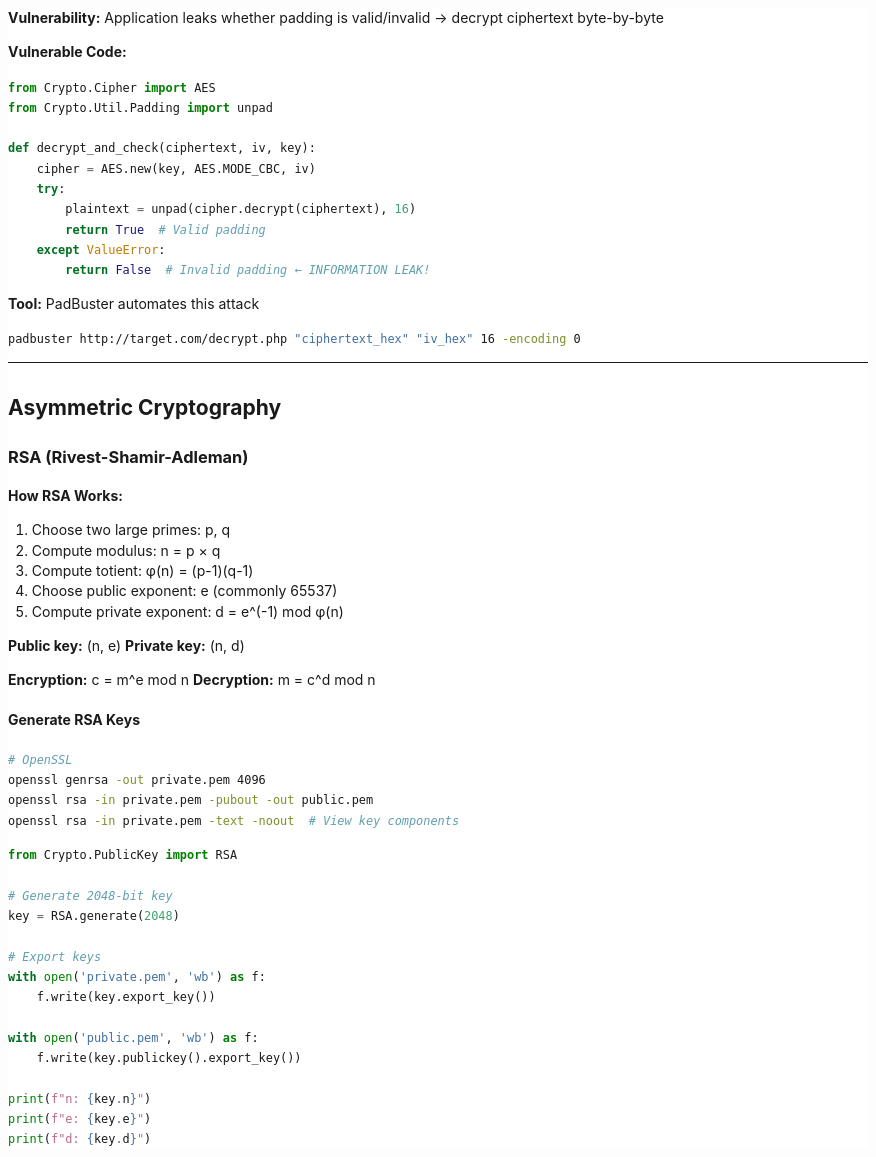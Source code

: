 **Vulnerability:** Application leaks whether padding is valid/invalid → decrypt ciphertext byte-by-byte

**Vulnerable Code:**
```python
from Crypto.Cipher import AES
from Crypto.Util.Padding import unpad

def decrypt_and_check(ciphertext, iv, key):
    cipher = AES.new(key, AES.MODE_CBC, iv)
    try:
        plaintext = unpad(cipher.decrypt(ciphertext), 16)
        return True  # Valid padding
    except ValueError:
        return False  # Invalid padding ← INFORMATION LEAK!
```

**Tool:** PadBuster automates this attack
```bash
padbuster http://target.com/decrypt.php "ciphertext_hex" "iv_hex" 16 -encoding 0
```

---

## Asymmetric Cryptography

### RSA (Rivest-Shamir-Adleman)

**How RSA Works:**
1. Choose two large primes: p, q
2. Compute modulus: n = p × q
3. Compute totient: φ(n) = (p-1)(q-1)
4. Choose public exponent: e (commonly 65537)
5. Compute private exponent: d = e^(-1) mod φ(n)

**Public key:** (n, e)
**Private key:** (n, d)

**Encryption:** c = m^e mod n
**Decryption:** m = c^d mod n

#### Generate RSA Keys

```bash
# OpenSSL
openssl genrsa -out private.pem 4096
openssl rsa -in private.pem -pubout -out public.pem
openssl rsa -in private.pem -text -noout  # View key components
```

```python
from Crypto.PublicKey import RSA

# Generate 2048-bit key
key = RSA.generate(2048)

# Export keys
with open('private.pem', 'wb') as f:
    f.write(key.export_key())

with open('public.pem', 'wb') as f:
    f.write(key.publickey().export_key())

print(f"n: {key.n}")
print(f"e: {key.e}")
print(f"d: {key.d}")
```
